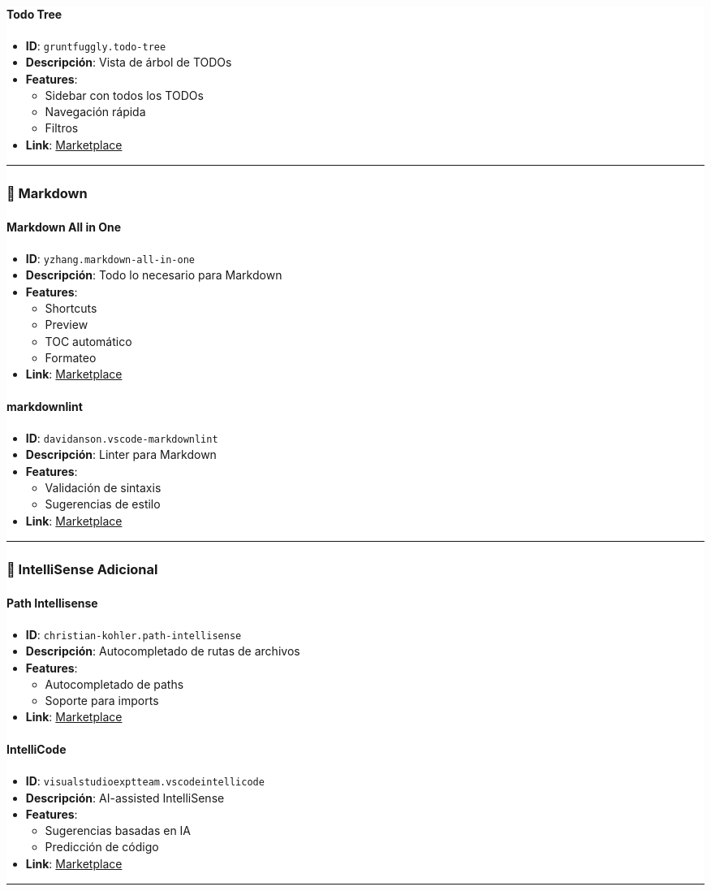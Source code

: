 #### **Todo Tree**
- **ID**: `gruntfuggly.todo-tree`
- **Descripción**: Vista de árbol de TODOs
- **Features**:
  - Sidebar con todos los TODOs
  - Navegación rápida
  - Filtros
- **Link**: [Marketplace](https://marketplace.visualstudio.com/items?itemName=Gruntfuggly.todo-tree)

---

### 📝 Markdown

#### **Markdown All in One**
- **ID**: `yzhang.markdown-all-in-one`
- **Descripción**: Todo lo necesario para Markdown
- **Features**:
  - Shortcuts
  - Preview
  - TOC automático
  - Formateo
- **Link**: [Marketplace](https://marketplace.visualstudio.com/items?itemName=yzhang.markdown-all-in-one)

#### **markdownlint**
- **ID**: `davidanson.vscode-markdownlint`
- **Descripción**: Linter para Markdown
- **Features**:
  - Validación de sintaxis
  - Sugerencias de estilo
- **Link**: [Marketplace](https://marketplace.visualstudio.com/items?itemName=DavidAnson.vscode-markdownlint)

---

### 🎯 IntelliSense Adicional

#### **Path Intellisense**
- **ID**: `christian-kohler.path-intellisense`
- **Descripción**: Autocompletado de rutas de archivos
- **Features**:
  - Autocompletado de paths
  - Soporte para imports
- **Link**: [Marketplace](https://marketplace.visualstudio.com/items?itemName=christian-kohler.path-intellisense)

#### **IntelliCode**
- **ID**: `visualstudioexptteam.vscodeintellicode`
- **Descripción**: AI-assisted IntelliSense
- **Features**:
  - Sugerencias basadas en IA
  - Predicción de código
- **Link**: [Marketplace](https://marketplace.visualstudio.com/items?itemName=VisualStudioExptTeam.vscodeintellicode)

---
